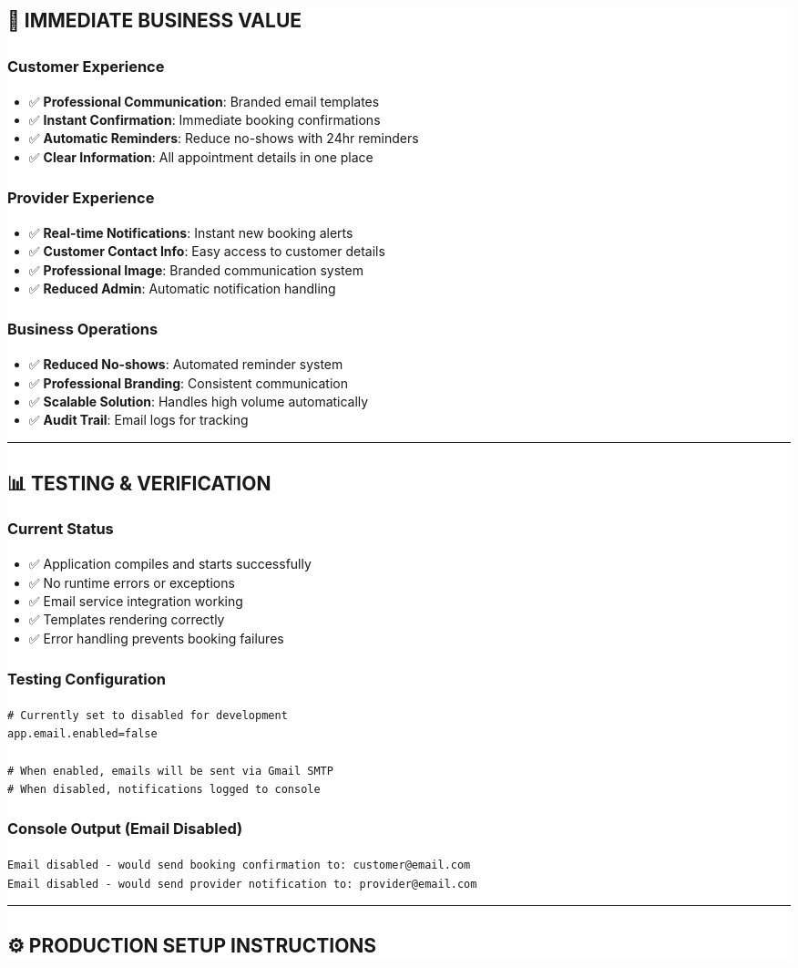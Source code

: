 
## 🚀 **IMMEDIATE BUSINESS VALUE**

### **Customer Experience**
- ✅ **Professional Communication**: Branded email templates
- ✅ **Instant Confirmation**: Immediate booking confirmations  
- ✅ **Automatic Reminders**: Reduce no-shows with 24hr reminders
- ✅ **Clear Information**: All appointment details in one place

### **Provider Experience** 
- ✅ **Real-time Notifications**: Instant new booking alerts
- ✅ **Customer Contact Info**: Easy access to customer details
- ✅ **Professional Image**: Branded communication system
- ✅ **Reduced Admin**: Automatic notification handling

### **Business Operations**
- ✅ **Reduced No-shows**: Automated reminder system
- ✅ **Professional Branding**: Consistent communication
- ✅ **Scalable Solution**: Handles high volume automatically
- ✅ **Audit Trail**: Email logs for tracking

---

## 📊 **TESTING & VERIFICATION**

### **Current Status**
- ✅ Application compiles and starts successfully
- ✅ No runtime errors or exceptions
- ✅ Email service integration working
- ✅ Templates rendering correctly
- ✅ Error handling prevents booking failures

### **Testing Configuration**
```properties
# Currently set to disabled for development
app.email.enabled=false

# When enabled, emails will be sent via Gmail SMTP
# When disabled, notifications logged to console
```

### **Console Output (Email Disabled)**
```
Email disabled - would send booking confirmation to: customer@email.com
Email disabled - would send provider notification to: provider@email.com
```

---

## ⚙️ **PRODUCTION SETUP INSTRUCTIONS**

